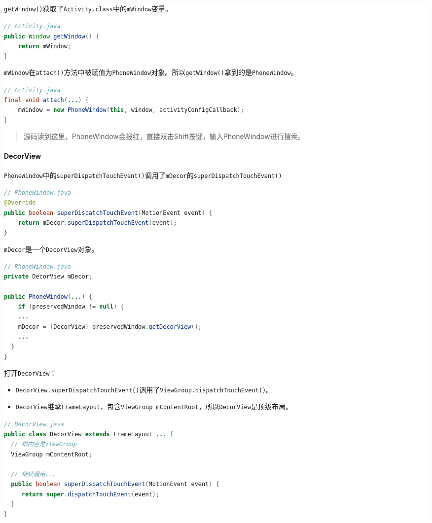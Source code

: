 `getWindow()`获取了`Activity.class`中的`mWindow`变量。

```java
// Activity.java
public Window getWindow() {
	return mWindow;
}
```

`mWindow`在`attach()`方法中被赋值为`PhoneWindow`对象。所以`getWindow()`拿到的是`PhoneWindow`。

```java
// Activity.java
final void attach(...) {
	mWindow = new PhoneWindow(this, window, activityConfigCallback);
}
```

> 源码读到这里，PhoneWindow会报红，直接双击Shift按键，输入PhoneWindow进行搜索。



#### DecorView

`PhoneWindow`中的`superDispatchTouchEvent()`调用了`mDecor`的`superDispatchTouchEvent()`

```java
// PhoneWindow.java
@Override
public boolean superDispatchTouchEvent(MotionEvent event) {
	return mDecor.superDispatchTouchEvent(event);
}
```

`mDecor`是一个`DecorView`对象。

```java
// PhoneWindow.java
private DecorView mDecor;

public PhoneWindow(...) {
	if (preservedWindow != null) {
    ...
  	mDecor = (DecorView) preservedWindow.getDecorView();
    ...
  }
}
```

打开`DecorView`：

* `DecorView.superDispatchTouchEvent()`调用了`ViewGroup.dispatchTouchEvent()`。

* `DecorView`继承`FrameLayout`，包含`ViewGroup mContentRoot`，所以`DecorView`是顶级布局。

```java
// DecorView.java
public class DecorView extends FrameLayout ... {
  // 根内容是ViewGroup
  ViewGroup mContentRoot;
  
  // 继续调用...
  public boolean superDispatchTouchEvent(MotionEvent event) {
     return super.dispatchTouchEvent(event);
  }
}
```
